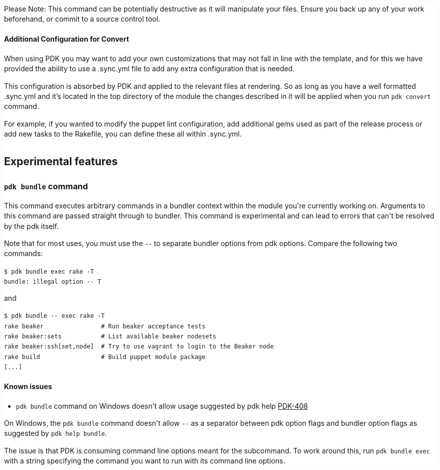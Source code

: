 Please Note: This command can be potentially destructive as it will manipulate your files. Ensure you back up any of your work beforehand, or commit to a source control tool.

#### Additional Configuration for Convert

When using PDK you may want to add your own customizations that may not fall in line with the template, and for this we have provided the ability to use a .sync.yml file to add any extra configuration that is needed.

This configuration is absorbed by PDK and applied to the relevant files at rendering. So as long as you have a well formatted .sync.yml and it’s located in the top directory of the module the changes described in it will be applied when you run `pdk convert` command.

For example, if you wanted to modify the puppet lint configuration, add additional gems used as part of the release process or add new tasks to the Rakefile, you can define these all within .sync.yml.


## Experimental features

### `pdk bundle` command

This command executes arbitrary commands in a bundler context within the module you're currently working on. Arguments to this command are passed straight through to bundler. This command is experimental  and can lead to errors that can't be resolved by the pdk itself.

Note that for most uses, you must use the `--` to separate bundler options from pdk options. Compare the following two commands:

```
$ pdk bundle exec rake -T
bundle: illegal option -- T

```

and

```
$ pdk bundle -- exec rake -T
rake beaker                # Run beaker acceptance tests
rake beaker:sets           # List available beaker nodesets
rake beaker:ssh[set,node]  # Try to use vagrant to login to the Beaker node
rake build                 # Build puppet module package
[...]
```

#### Known issues

* `pdk bundle` command on Windows doesn't allow usage suggested by pdk help [PDK-408](https://tickets.puppetlabs.com/browse/PDK-408)

On Windows, the `pdk bundle` command doesn't allow `--` as a separator between pdk option flags and bundler option flags as suggested by `pdk help bundle`.

The issue is that PDK is consuming command line options meant for the subcommand. To work around this, run `pdk bundle exec` with a string specifying the command you want to run with its command line options.
